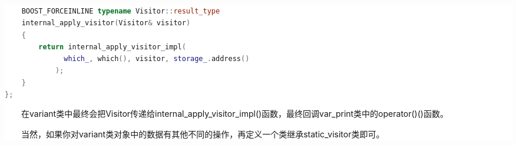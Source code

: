 ```c++
    BOOST_FORCEINLINE typename Visitor::result_type
    internal_apply_visitor(Visitor& visitor)
    {
        return internal_apply_visitor_impl(
              which_, which(), visitor, storage_.address()
            );
    }
};
```

　　在variant类中最终会把Visitor传递给internal_apply_visitor_impl()函数，最终回调var_print类中的operator()()函数。  

　　当然，如果你对variant类对象中的数据有其他不同的操作，再定义一个类继承static_visitor类即可。  